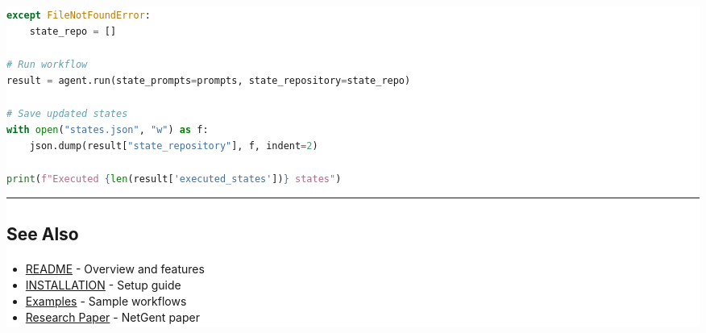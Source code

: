 ```python
except FileNotFoundError:
    state_repo = []

# Run workflow
result = agent.run(state_prompts=prompts, state_repository=state_repo)

# Save updated states
with open("states.json", "w") as f:
    json.dump(result["state_repository"], f, indent=2)

print(f"Executed {len(result['executed_states'])} states")
```

---

## See Also

- [README](README.md) - Overview and features
- [INSTALLATION](INSTALLATION.md) - Setup guide
- [Examples](examples/README.md) - Sample workflows
- [Research Paper](https://arxiv.org/abs/2406.08392) - NetGent paper
